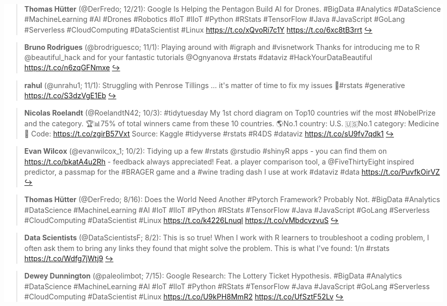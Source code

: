 

> **Thomas Hütter** (@DerFredo; 12/21): Google Is Helping the Pentagon Build AI for Drones. #BigData #Analytics #DataScience #MachineLearning #AI #Drones #Robotics #IoT #IIoT #Python #RStats #TensorFlow #Java #JavaScript #GoLang #Serverless #CloudComputing #DataScientist #Linux 
https://t.co/xQvoRi7c1Y https://t.co/6xc8tB3rrt  [&#8618;](https://twitter.com/dataandme/status/1129797345871163392)




> **Bruno Rodrigues** (@brodriguesco; 11/1): Playing around with #igraph and #visnetwork Thanks for introducing me to R @beautiful_hack and for your fantastic tutorials @Ognyanova
#rstats #dataviz #HackYourDataBeautiful https://t.co/n6zqGFNmxe  [&#8618;](https://twitter.com/dataandme/status/1129818095491649536)




> **rahul** (@unrahu1; 11/1): Struggling with Penrose Tillings ... it's matter of time to fix my issues 💪#rstats #generative https://t.co/S3dzVgE1Eb  [&#8618;](https://twitter.com/dataandme/status/1129793636449869825)




> **Nicolas Roelandt** (@RoelandtN42; 10/3): #tidytuesday  My 1st chord diagram on Top10 countries wif the most #NobelPrize and the category. 🏆📊75% of total winners came from these 10 countries. 🌎No.1 country: U.S. 🇺🇸No.1 category: Medicine💊
Code: https://t.co/zgirB57Vxt
Source: Kaggle
#tidyverse #rstats #R4DS #dataviz https://t.co/sU9fv7qdk1  [&#8618;](https://twitter.com/dataandme/status/1129823055616909315)




> **Evan Wilcox** (@evanwilcox_1; 10/2): Tidying up a few #rstats @rstudio #shinyR apps - you can find them on https://t.co/bkatA4u2Rh - feedback always appreciated! Feat. a player comparison tool, a @FiveThirtyEight inspired predictor, a passmap for the #BRAGER game and a #wine trading dash I use at work #dataviz #data https://t.co/PuvfkOirVZ  [&#8618;](https://twitter.com/dataandme/status/1129819495294472192)




> **Thomas Hütter** (@DerFredo; 8/16): Does the World Need Another #Pytorch Framework? Probably Not. #BigData #Analytics #DataScience #MachineLearning #AI #IoT #IIoT #Python #RStats #TensorFlow #Java #JavaScript #GoLang #Serverless #CloudComputing #DataScientist #Linux 
https://t.co/k4226Lnuql https://t.co/vMbdcvzvuS  [&#8618;](https://twitter.com/dataandme/status/1129790567158767616)




> **Data Scientists** (@DataScientistsF; 8/2): This is so true! When I work with R learners to troubleshoot a coding problem, I often ask them to bring any links they found that might solve the problem. This is what I've found:    1/n #rstats https://t.co/Wdfg7jWtj9  [&#8618;](https://twitter.com/dataandme/status/1129849185279315969)




> **Dewey Dunnington** (@paleolimbot; 7/15): Google Research: The Lottery Ticket Hypothesis. #BigData #Analytics #DataScience #MachineLearning #AI #IoT #IIoT #Python #RStats #TensorFlow #Java #JavaScript #GoLang #Serverless #CloudComputing #DataScientist #Linux 
https://t.co/U9kPH8MmR2 https://t.co/UfSztF52Lv  [&#8618;](https://twitter.com/dataandme/status/1129805878901690368)
